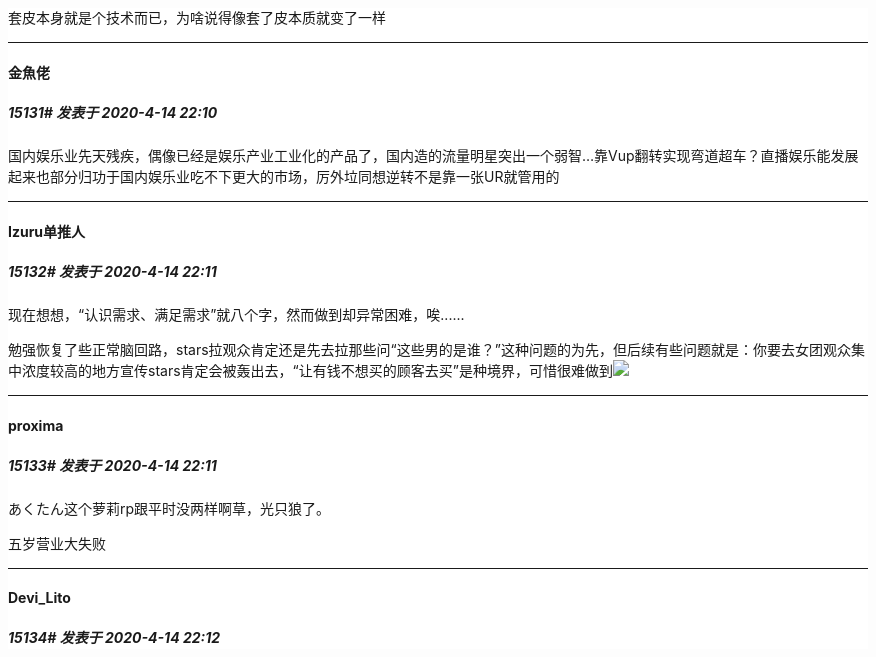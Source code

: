 


套皮本身就是个技术而已，为啥说得像套了皮本质就变了一样







-----

####  金魚佬  
##### 15131#       发表于 2020-4-14 22:10




国内娱乐业先天残疾，偶像已经是娱乐产业工业化的产品了，国内造的流量明星突出一个弱智…靠Vup翻转实现弯道超车？直播娱乐能发展起来也部分归功于国内娱乐业吃不下更大的市场，厉外垃同想逆转不是靠一张UR就管用的







-----

####  Izuru单推人  
##### 15132#       发表于 2020-4-14 22:11




现在想想，“认识需求、满足需求”就八个字，然而做到却异常困难，唉......


勉强恢复了些正常脑回路，stars拉观众肯定还是先去拉那些问“这些男的是谁？”这种问题的为先，但后续有些问题就是：你要去女团观众集中浓度较高的地方宣传stars肯定会被轰出去，“让有钱不想买的顾客去买”是种境界，可惜很难做到<img src="https://static.saraba1st.com/image/smiley/face2017/044.png" referrerpolicy="no-referrer">







-----

####  proxima  
##### 15133#       发表于 2020-4-14 22:11




あくたん这个萝莉rp跟平时没两样啊草，光只狼了。

五岁营业大失败







-----

####  Devi_Lito  
##### 15134#       发表于 2020-4-14 22:12

